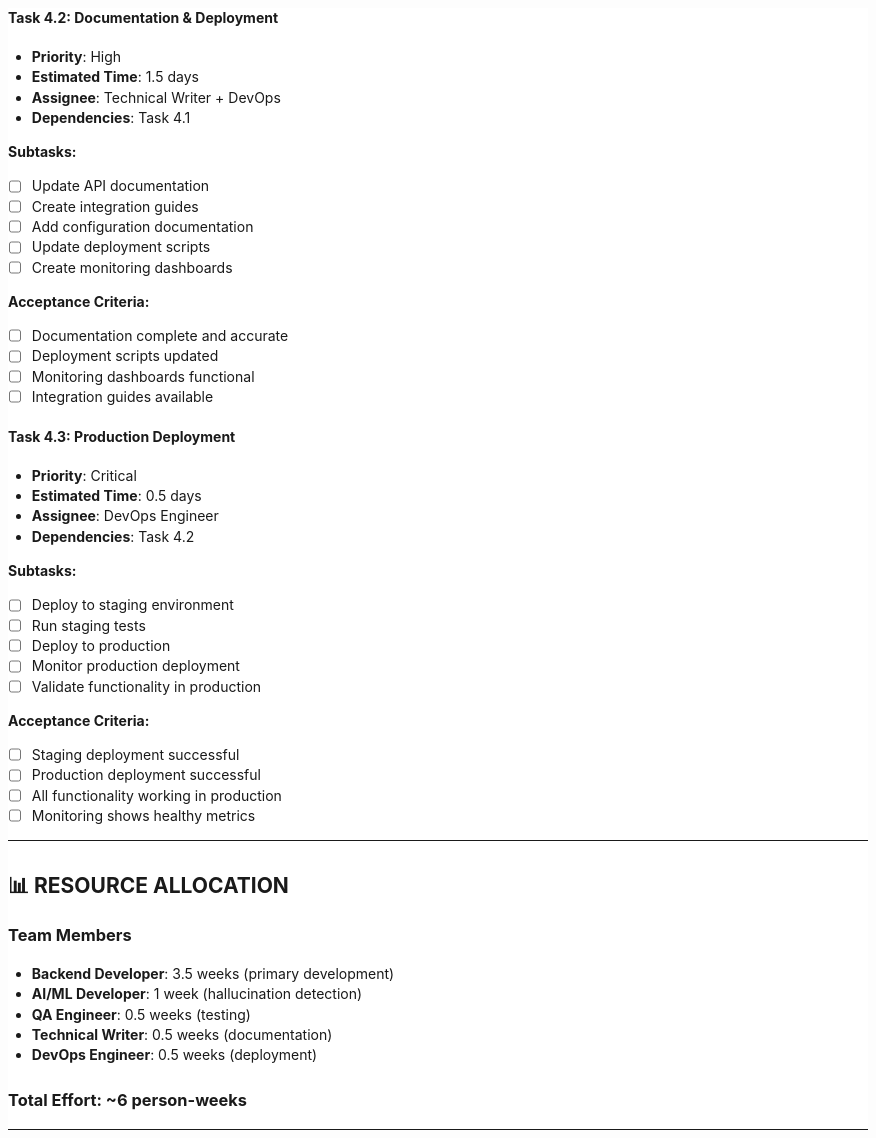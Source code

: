 #### **Task 4.2: Documentation & Deployment**
- **Priority**: High
- **Estimated Time**: 1.5 days
- **Assignee**: Technical Writer + DevOps
- **Dependencies**: Task 4.1

**Subtasks:**
- [ ] Update API documentation
- [ ] Create integration guides
- [ ] Add configuration documentation
- [ ] Update deployment scripts
- [ ] Create monitoring dashboards

**Acceptance Criteria:**
- [ ] Documentation complete and accurate
- [ ] Deployment scripts updated
- [ ] Monitoring dashboards functional
- [ ] Integration guides available

#### **Task 4.3: Production Deployment**
- **Priority**: Critical
- **Estimated Time**: 0.5 days
- **Assignee**: DevOps Engineer
- **Dependencies**: Task 4.2

**Subtasks:**
- [ ] Deploy to staging environment
- [ ] Run staging tests
- [ ] Deploy to production
- [ ] Monitor production deployment
- [ ] Validate functionality in production

**Acceptance Criteria:**
- [ ] Staging deployment successful
- [ ] Production deployment successful
- [ ] All functionality working in production
- [ ] Monitoring shows healthy metrics

---

## **📊 RESOURCE ALLOCATION**

### **Team Members**
- **Backend Developer**: 3.5 weeks (primary development)
- **AI/ML Developer**: 1 week (hallucination detection)
- **QA Engineer**: 0.5 weeks (testing)
- **Technical Writer**: 0.5 weeks (documentation)
- **DevOps Engineer**: 0.5 weeks (deployment)

### **Total Effort**: ~6 person-weeks

---
